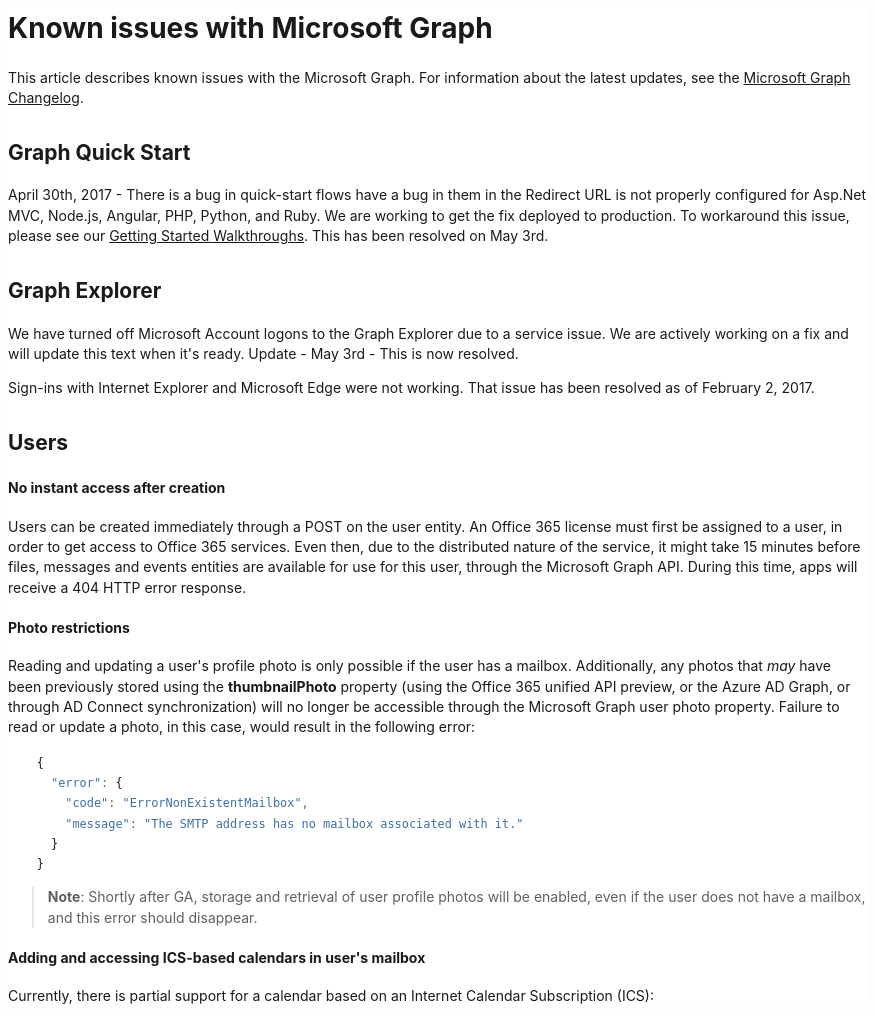 # Known issues with Microsoft Graph

This article describes known issues with the Microsoft Graph. For information about the latest updates, see the [Microsoft Graph Changelog](http://graph.microsoft.io/en-us/changelog).

## Graph Quick Start
April 30th, 2017 - There is a bug in quick-start flows have a bug in them in the Redirect URL is not properly configured for Asp.Net MVC, Node.js, Angular, PHP, Python, and Ruby. We are working to get the fix deployed to production. To workaround this issue, please see our [Getting Started Walkthroughs](https://developer.microsoft.com/en-us/graph/docs/get-started/get-started).   This has been resolved on May 3rd.

## Graph Explorer
We have turned off Microsoft Account logons to the Graph Explorer due to a service issue. We are actively working on a fix and will update this text when it's ready.  Update - May 3rd - This is now resolved.

Sign-ins with Internet Explorer and Microsoft Edge were not working. That issue has been resolved as of February 2, 2017.

## Users
#### No instant access after creation
Users can be created immediately through a POST on the user entity. An Office 365 license must first be assigned to a user, in order to get access to Office 365 services. Even then, due to the distributed nature of the service, it might take 15 minutes before files, messages and events entities are available for use for this user, through the Microsoft Graph API. During this time, apps will receive a 404 HTTP error response. 

#### Photo restrictions
Reading and updating a user's profile photo is only possible if the user has a mailbox. Additionally, any photos that *may* have been previously stored using the **thumbnailPhoto** property 
(using the Office 365 unified API preview, or the Azure AD Graph, or through AD Connect synchronization) will no longer be accessible through the Microsoft Graph user photo property. 
Failure to read or update a photo, in this case, would result in the following error:

```javascript
	{
	  "error": {
	    "code": "ErrorNonExistentMailbox",
	    "message": "The SMTP address has no mailbox associated with it."
	  }
	}
```

 > **Note**:  Shortly after GA, storage and retrieval of user profile photos will be enabled, even if the user does not have a mailbox, and this error should disappear.


#### Adding and accessing ICS-based calendars in user's mailbox
Currently, there is partial support for a calendar based on an Internet Calendar Subscription (ICS):
